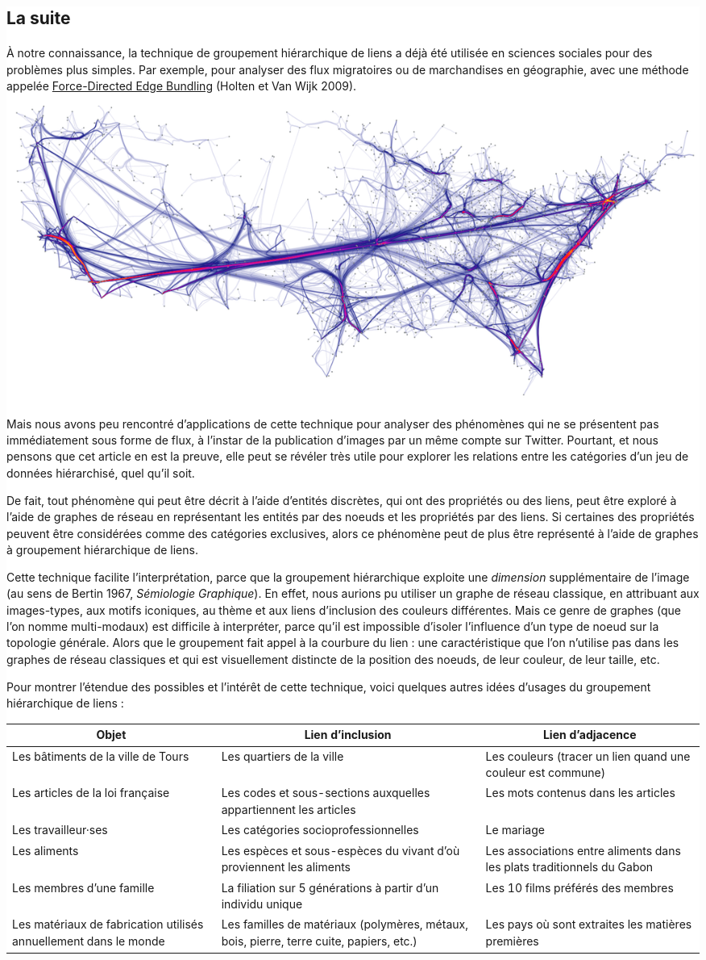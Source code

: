 ## La suite

À notre connaissance, la technique de groupement hiérarchique de liens a déjà été utilisée en sciences sociales pour des problèmes plus simples. Par exemple, pour analyser des flux migratoires ou de marchandises en géographie, avec une méthode appelée [Force-Directed Edge Bundling](https://onlinelibrary.wiley.com/doi/full/10.1111/j.1467-8659.2009.01450.x) (Holten et Van Wijk 2009).

![](bundle_map.png)

Mais nous avons peu rencontré d’applications de cette technique pour analyser des phénomènes qui ne se présentent pas immédiatement sous forme de flux, à l’instar de la publication d’images par un même compte sur Twitter. Pourtant, et nous pensons que cet article en est la preuve, elle peut se révéler très utile pour explorer les relations entre les catégories d’un jeu de données hiérarchisé, quel qu’il soit.

De fait, tout phénomène qui peut être décrit à l’aide d’entités discrètes, qui ont des propriétés ou des liens, peut être exploré à l’aide de graphes de réseau en représentant les entités par des noeuds et les propriétés par des liens. Si certaines des propriétés peuvent être considérées comme des catégories exclusives, alors ce phénomène peut de plus être représenté à l’aide de graphes à groupement hiérarchique de liens.

Cette technique facilite l’interprétation, parce que la groupement hiérarchique exploite une *dimension* supplémentaire de l’image (au sens de Bertin 1967, *Sémiologie Graphique*). En effet, nous aurions pu utiliser un graphe de réseau classique, en attribuant aux images-types, aux motifs iconiques, au thème et aux liens d’inclusion des couleurs différentes. Mais ce genre de graphes (que l’on nomme multi-modaux) est difficile à interpréter, parce qu’il est impossible d’isoler l’influence d’un type de noeud sur la topologie générale. Alors que le groupement fait appel à la courbure du lien : une caractéristique que l’on n’utilise pas dans les graphes de réseau classiques et qui est visuellement distincte de la position des noeuds, de leur couleur, de leur taille, etc.

Pour montrer l’étendue des possibles et l’intérêt de cette technique, voici quelques autres idées d’usages du groupement hiérarchique de liens :

| Objet | Lien d’inclusion | Lien d’adjacence |
| --- | --- | --- |
| Les bâtiments de la ville de Tours | Les quartiers de la ville | Les couleurs (tracer un lien quand une couleur est commune) |
| Les articles de la loi française | Les codes et sous-sections auxquelles appartiennent les articles | Les mots contenus dans les articles |
| Les travailleur·ses | Les catégories socioprofessionnelles | Le mariage |
| Les aliments | Les espèces et sous-espèces du vivant d’où proviennent les aliments | Les associations entre aliments dans les plats traditionnels du Gabon |
| Les membres d’une famille | La filiation sur 5 générations à partir d’un individu unique | Les 10 films préférés des membres |
| Les matériaux de fabrication utilisés annuellement dans le monde | Les familles de matériaux (polymères, métaux, bois, pierre, terre cuite, papiers, etc.) | Les pays où sont extraites les matières premières |
